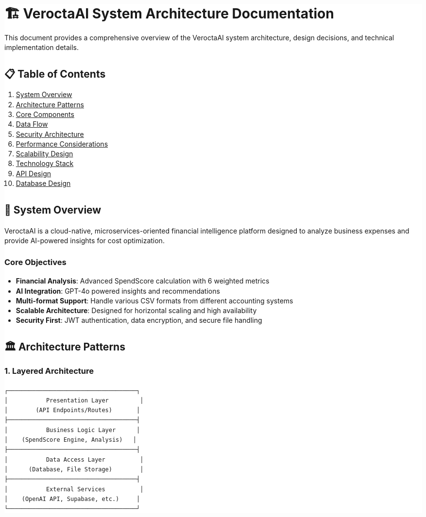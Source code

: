 # 🏗️ VeroctaAI System Architecture Documentation

This document provides a comprehensive overview of the VeroctaAI system architecture, design decisions, and technical implementation details.

## 📋 Table of Contents

1. [System Overview](#system-overview)
2. [Architecture Patterns](#architecture-patterns)
3. [Core Components](#core-components)
4. [Data Flow](#data-flow)
5. [Security Architecture](#security-architecture)
6. [Performance Considerations](#performance-considerations)
7. [Scalability Design](#scalability-design)
8. [Technology Stack](#technology-stack)
9. [API Design](#api-design)
10. [Database Design](#database-design)

## 🎯 System Overview

VeroctaAI is a cloud-native, microservices-oriented financial intelligence platform designed to analyze business expenses and provide AI-powered insights for cost optimization.

### Core Objectives
- **Financial Analysis**: Advanced SpendScore calculation with 6 weighted metrics
- **AI Integration**: GPT-4o powered insights and recommendations
- **Multi-format Support**: Handle various CSV formats from different accounting systems
- **Scalable Architecture**: Designed for horizontal scaling and high availability
- **Security First**: JWT authentication, data encryption, and secure file handling

## 🏛️ Architecture Patterns

### 1. Layered Architecture
```
┌─────────────────────────────────────┐
│           Presentation Layer         │
│        (API Endpoints/Routes)       │
├─────────────────────────────────────┤
│           Business Logic Layer      │
│    (SpendScore Engine, Analysis)   │
├─────────────────────────────────────┤
│           Data Access Layer          │
│      (Database, File Storage)        │
├─────────────────────────────────────┤
│           External Services          │
│    (OpenAI API, Supabase, etc.)     │
└─────────────────────────────────────┘
```

